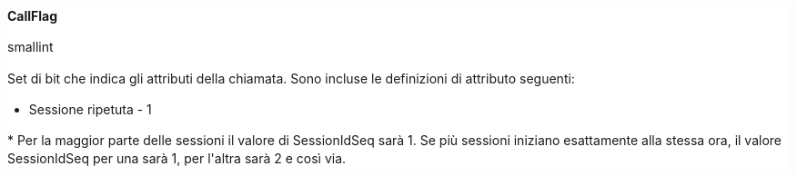 <tr class="even">
<td><p><strong>CallFlag</strong></p></td>
<td><p>smallint</p></td>
<td><p></p></td>
<td><p>Set di bit che indica gli attributi della chiamata. Sono incluse le definizioni di attributo seguenti:</p>
<ul>
<li><p>Sessione ripetuta - 1</p></li>
</ul></td>
</tr>
</tbody>
</table>


\* Per la maggior parte delle sessioni il valore di SessionIdSeq sarà 1. Se più sessioni iniziano esattamente alla stessa ora, il valore SessionIdSeq per una sarà 1, per l'altra sarà 2 e così via.


